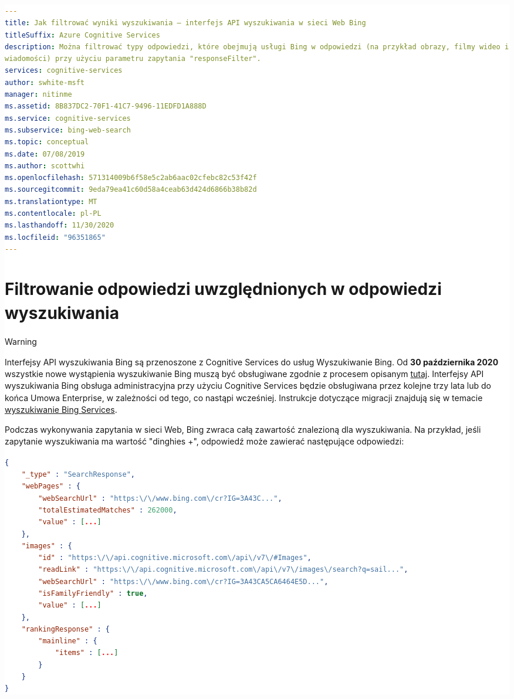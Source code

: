 ```yaml
---
title: Jak filtrować wyniki wyszukiwania — interfejs API wyszukiwania w sieci Web Bing
titleSuffix: Azure Cognitive Services
description: Można filtrować typy odpowiedzi, które obejmują usługi Bing w odpowiedzi (na przykład obrazy, filmy wideo i wiadomości) przy użyciu parametru zapytania "responseFilter".
services: cognitive-services
author: swhite-msft
manager: nitinme
ms.assetid: 8B837DC2-70F1-41C7-9496-11EDFD1A888D
ms.service: cognitive-services
ms.subservice: bing-web-search
ms.topic: conceptual
ms.date: 07/08/2019
ms.author: scottwhi
ms.openlocfilehash: 571314009b6f58e5c2ab6aac02cfebc82c53f42f
ms.sourcegitcommit: 9eda79ea41c60d58a4ceab63d424d6866b38b82d
ms.translationtype: MT
ms.contentlocale: pl-PL
ms.lasthandoff: 11/30/2020
ms.locfileid: "96351865"
---
```

# <a name="filtering-the-answers-that-the-search-response-includes"></a>Filtrowanie odpowiedzi uwzględnionych w odpowiedzi wyszukiwania  

> [!WARNING]
> Interfejsy API wyszukiwania Bing są przenoszone z Cognitive Services do usług Wyszukiwanie Bing. Od **30 października 2020** wszystkie nowe wystąpienia wyszukiwanie Bing muszą być obsługiwane zgodnie z procesem opisanym [tutaj](/bing/search-apis/bing-web-search/create-bing-search-service-resource).
> Interfejsy API wyszukiwania Bing obsługa administracyjna przy użyciu Cognitive Services będzie obsługiwana przez kolejne trzy lata lub do końca Umowa Enterprise, w zależności od tego, co nastąpi wcześniej.
> Instrukcje dotyczące migracji znajdują się w temacie [wyszukiwanie Bing Services](/bing/search-apis/bing-web-search/create-bing-search-service-resource).

Podczas wykonywania zapytania w sieci Web, Bing zwraca całą zawartość znalezioną dla wyszukiwania. Na przykład, jeśli zapytanie wyszukiwania ma wartość "dinghies +", odpowiedź może zawierać następujące odpowiedzi:

```json
{
    "_type" : "SearchResponse",
    "webPages" : {
        "webSearchUrl" : "https:\/\/www.bing.com\/cr?IG=3A43C...",
        "totalEstimatedMatches" : 262000,
        "value" : [...]
    },
    "images" : {
        "id" : "https:\/\/api.cognitive.microsoft.com\/api\/v7\/#Images",
        "readLink" : "https:\/\/api.cognitive.microsoft.com\/api\/v7\/images\/search?q=sail...",
        "webSearchUrl" : "https:\/\/www.bing.com\/cr?IG=3A43CA5CA6464E5D...",
        "isFamilyFriendly" : true,
        "value" : [...]
    },
    "rankingResponse" : {
        "mainline" : {
            "items" : [...]
        }
    }
}    
```